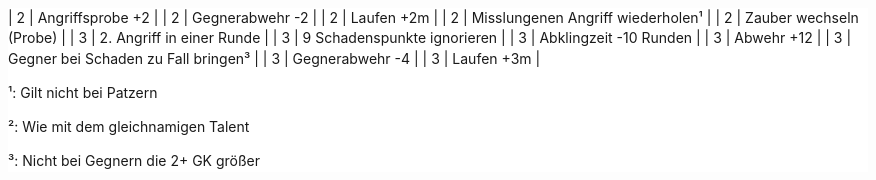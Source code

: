 | 2   | Angriffsprobe +2                    |
| 2   | Gegnerabwehr -2                     |
| 2   | Laufen +2m                          |
| 2   | Misslungenen Angriff wiederholen¹   |
| 2   | Zauber wechseln (Probe)             |
| 3   | 2. Angriff in einer Runde           |
| 3   | 9 Schadenspunkte ignorieren         |
| 3   | Abklingzeit -10 Runden              |
| 3   | Abwehr +12                          |
| 3   | Gegner bei Schaden zu Fall bringen³ |
| 3   | Gegnerabwehr -4                     |
| 3   | Laufen +3m                          |

¹: Gilt nicht bei Patzern

²: Wie mit dem gleichnamigen Talent

³: Nicht bei Gegnern die 2+ GK größer


